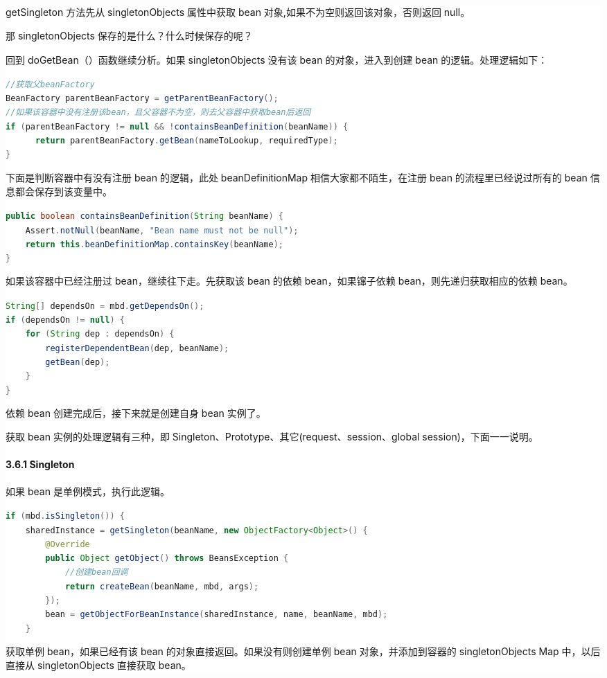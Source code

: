 getSingleton 方法先从 singletonObjects 属性中获取 bean 对象,如果不为空则返回该对象，否则返回 null。

那 singletonObjects 保存的是什么？什么时候保存的呢？

回到 doGetBean（）函数继续分析。如果 singletonObjects 没有该 bean 的对象，进入到创建 bean 的逻辑。处理逻辑如下：

```java
//获取父beanFactory
BeanFactory parentBeanFactory = getParentBeanFactory();
//如果该容器中没有注册该bean，且父容器不为空，则去父容器中获取bean后返回
if (parentBeanFactory != null && !containsBeanDefinition(beanName)) {
      return parentBeanFactory.getBean(nameToLookup, requiredType);
}
```

下面是判断容器中有没有注册 bean 的逻辑，此处 beanDefinitionMap 相信大家都不陌生，在注册 bean 的流程里已经说过所有的 bean 信息都会保存到该变量中。

```java
public boolean containsBeanDefinition(String beanName) {
    Assert.notNull(beanName, "Bean name must not be null");
    return this.beanDefinitionMap.containsKey(beanName);
}
```

如果该容器中已经注册过 bean，继续往下走。先获取该 bean 的依赖 bean，如果镩子依赖 bean，则先递归获取相应的依赖 bean。

```java
String[] dependsOn = mbd.getDependsOn();
if (dependsOn != null) {
    for (String dep : dependsOn) {
        registerDependentBean(dep, beanName);
        getBean(dep);
    }
}   
```

依赖 bean 创建完成后，接下来就是创建自身 bean 实例了。

获取 bean 实例的处理逻辑有三种，即 Singleton、Prototype、其它(request、session、global session)，下面一一说明。

#### 3.6.1 Singleton

如果 bean 是单例模式，执行此逻辑。

```java
if (mbd.isSingleton()) {
    sharedInstance = getSingleton(beanName, new ObjectFactory<Object>() {
        @Override
        public Object getObject() throws BeansException {
            //创建bean回调
            return createBean(beanName, mbd, args); 
        });
        bean = getObjectForBeanInstance(sharedInstance, name, beanName, mbd);
    }
```

获取单例 bean，如果已经有该 bean 的对象直接返回。如果没有则创建单例 bean 对象，并添加到容器的 singletonObjects Map 中，以后直接从 singletonObjects 直接获取 bean。
